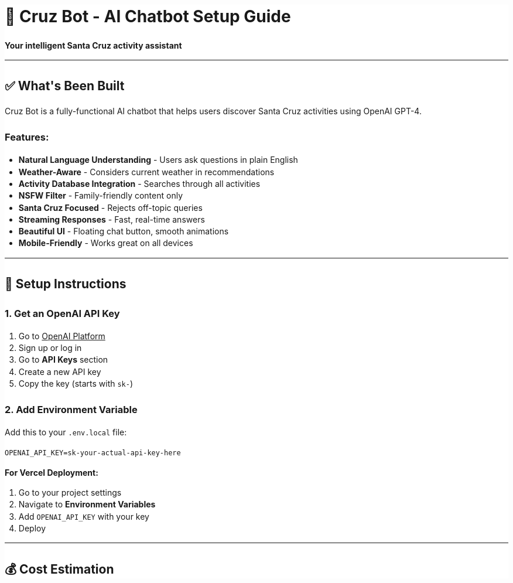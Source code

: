 # 🤖 Cruz Bot - AI Chatbot Setup Guide

**Your intelligent Santa Cruz activity assistant**

---

## ✅ What's Been Built

Cruz Bot is a fully-functional AI chatbot that helps users discover Santa Cruz activities using OpenAI GPT-4.

### Features:
- **Natural Language Understanding** - Users ask questions in plain English
- **Weather-Aware** - Considers current weather in recommendations
- **Activity Database Integration** - Searches through all activities
- **NSFW Filter** - Family-friendly content only
- **Santa Cruz Focused** - Rejects off-topic queries
- **Streaming Responses** - Fast, real-time answers
- **Beautiful UI** - Floating chat button, smooth animations
- **Mobile-Friendly** - Works great on all devices

---

## 🔑 Setup Instructions

### 1. Get an OpenAI API Key

1. Go to [OpenAI Platform](https://platform.openai.com/)
2. Sign up or log in
3. Go to **API Keys** section
4. Create a new API key
5. Copy the key (starts with `sk-`)

### 2. Add Environment Variable

Add this to your `.env.local` file:

```env
OPENAI_API_KEY=sk-your-actual-api-key-here
```

**For Vercel Deployment:**
1. Go to your project settings
2. Navigate to **Environment Variables**
3. Add `OPENAI_API_KEY` with your key
4. Deploy

---

## 💰 Cost Estimation

